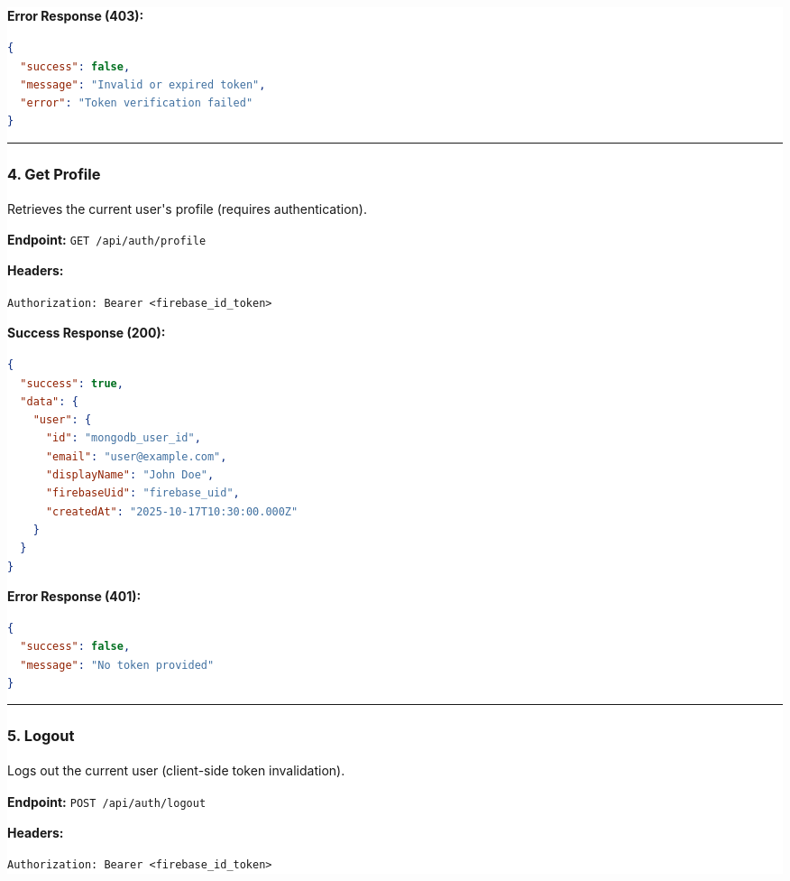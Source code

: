 **Error Response (403):**
```json
{
  "success": false,
  "message": "Invalid or expired token",
  "error": "Token verification failed"
}
```

---

### 4. Get Profile
Retrieves the current user's profile (requires authentication).

**Endpoint:** `GET /api/auth/profile`

**Headers:**
```
Authorization: Bearer <firebase_id_token>
```

**Success Response (200):**
```json
{
  "success": true,
  "data": {
    "user": {
      "id": "mongodb_user_id",
      "email": "user@example.com",
      "displayName": "John Doe",
      "firebaseUid": "firebase_uid",
      "createdAt": "2025-10-17T10:30:00.000Z"
    }
  }
}
```

**Error Response (401):**
```json
{
  "success": false,
  "message": "No token provided"
}
```

---

### 5. Logout
Logs out the current user (client-side token invalidation).

**Endpoint:** `POST /api/auth/logout`

**Headers:**
```
Authorization: Bearer <firebase_id_token>
```
